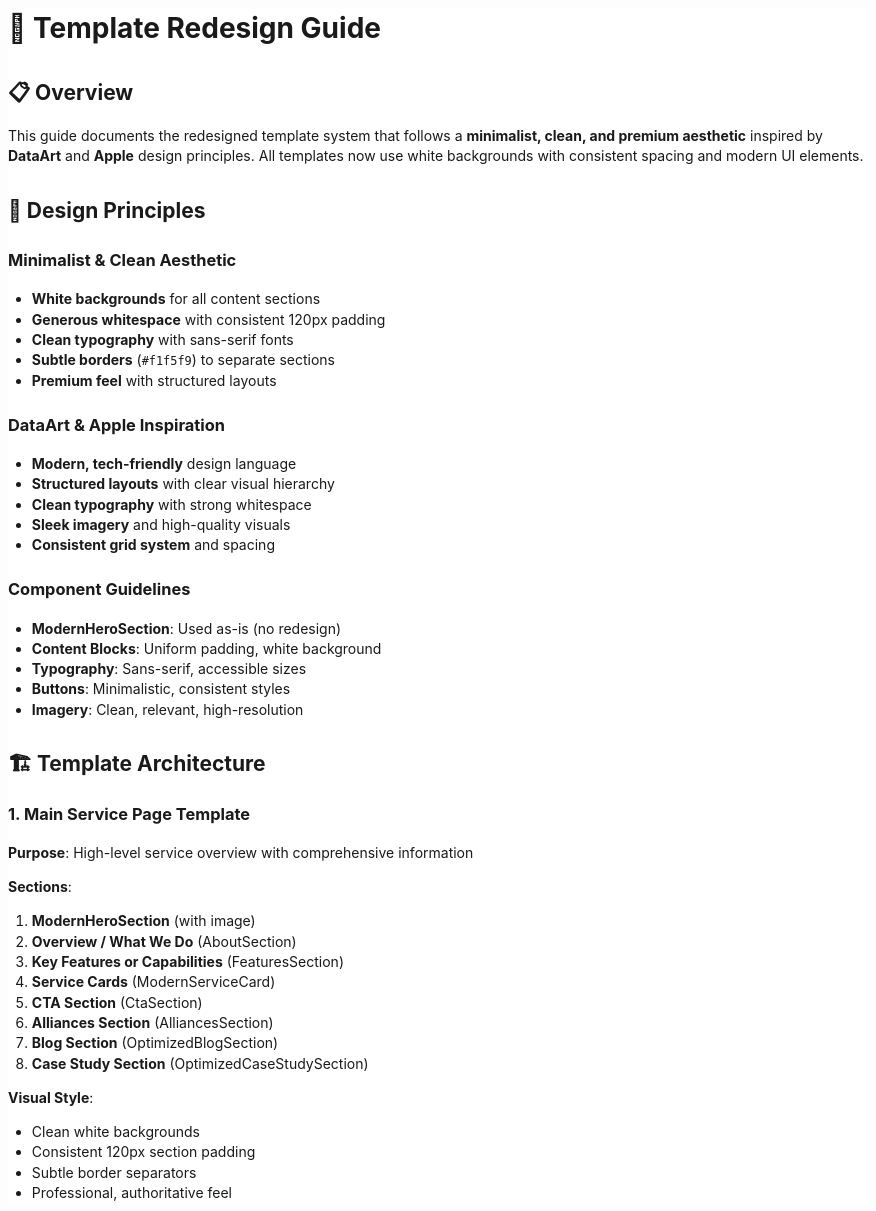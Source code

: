 # 🎨 Template Redesign Guide

## 📋 Overview

This guide documents the redesigned template system that follows a **minimalist, clean, and premium aesthetic** inspired by **DataArt** and **Apple** design principles. All templates now use white backgrounds with consistent spacing and modern UI elements.

## 🎯 Design Principles

### **Minimalist & Clean Aesthetic**
- **White backgrounds** for all content sections
- **Generous whitespace** with consistent 120px padding
- **Clean typography** with sans-serif fonts
- **Subtle borders** (`#f1f5f9`) to separate sections
- **Premium feel** with structured layouts

### **DataArt & Apple Inspiration**
- **Modern, tech-friendly** design language
- **Structured layouts** with clear visual hierarchy
- **Clean typography** with strong whitespace
- **Sleek imagery** and high-quality visuals
- **Consistent grid system** and spacing

### **Component Guidelines**
- **ModernHeroSection**: Used as-is (no redesign)
- **Content Blocks**: Uniform padding, white background
- **Typography**: Sans-serif, accessible sizes
- **Buttons**: Minimalistic, consistent styles
- **Imagery**: Clean, relevant, high-resolution

## 🏗️ Template Architecture

### **1. Main Service Page Template**
**Purpose**: High-level service overview with comprehensive information

**Sections**:
1. **ModernHeroSection** (with image)
2. **Overview / What We Do** (AboutSection)
3. **Key Features or Capabilities** (FeaturesSection)
4. **Service Cards** (ModernServiceCard)
5. **CTA Section** (CtaSection)
6. **Alliances Section** (AlliancesSection)
7. **Blog Section** (OptimizedBlogSection)
8. **Case Study Section** (OptimizedCaseStudySection)

**Visual Style**:
- Clean white backgrounds
- Consistent 120px section padding
- Subtle border separators
- Professional, authoritative feel
